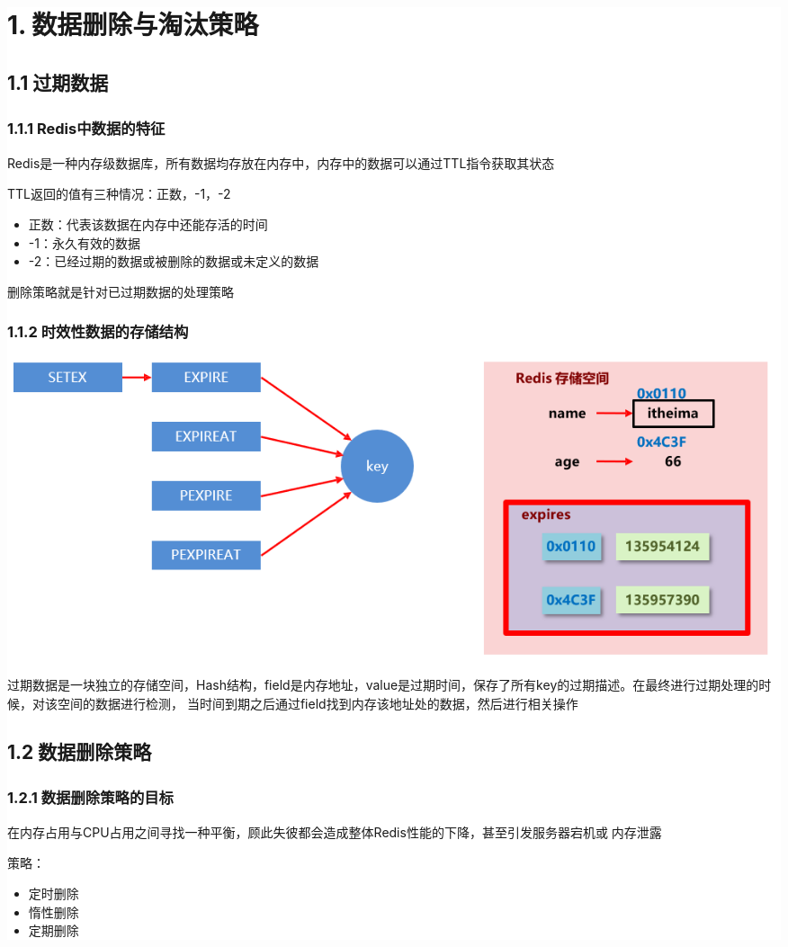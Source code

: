 # 1. 数据删除与淘汰策略

## 1.1 过期数据

### 1.1.1 Redis中数据的特征

Redis是一种内存级数据库，所有数据均存放在内存中，内存中的数据可以通过TTL指令获取其状态

TTL返回的值有三种情况：正数，-1，-2

+ 正数：代表该数据在内存中还能存活的时间
+ -1：永久有效的数据
+ -2：已经过期的数据或被删除的数据或未定义的数据

删除策略就是针对已过期数据的处理策略

### 1.1.2 时效性数据的存储结构

![1](https://raw.githubusercontent.com/Novak666/Learning-working-skill/main/2021.04.13/pics/1.png)

过期数据是一块独立的存储空间，Hash结构，field是内存地址，value是过期时间，保存了所有key的过期描述。在最终进行过期处理的时候，对该空间的数据进行检测， 当时间到期之后通过field找到内存该地址处的数据，然后进行相关操作

## 1.2 数据删除策略

### 1.2.1 数据删除策略的目标

在内存占用与CPU占用之间寻找一种平衡，顾此失彼都会造成整体Redis性能的下降，甚至引发服务器宕机或 内存泄露

策略：

+ 定时删除
+ 惰性删除
+ 定期删除
